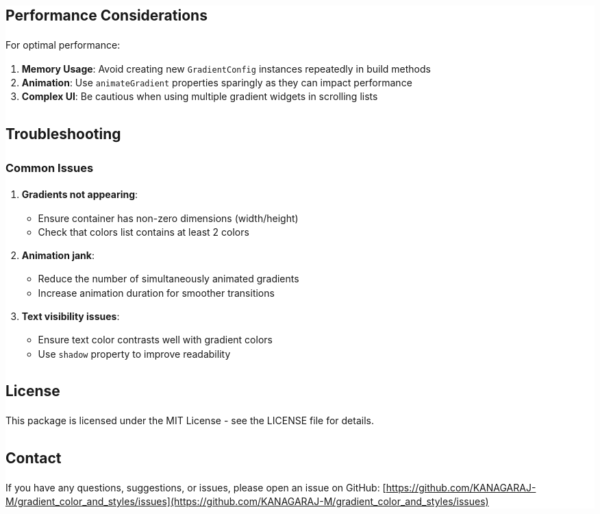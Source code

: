 ## Performance Considerations

For optimal performance:

1. **Memory Usage**: Avoid creating new `GradientConfig` instances repeatedly in build methods
2. **Animation**: Use `animateGradient` properties sparingly as they can impact performance
3. **Complex UI**: Be cautious when using multiple gradient widgets in scrolling lists

## Troubleshooting

### Common Issues

1. **Gradients not appearing**:
   - Ensure container has non-zero dimensions (width/height)
   - Check that colors list contains at least 2 colors

2. **Animation jank**:
   - Reduce the number of simultaneously animated gradients
   - Increase animation duration for smoother transitions

3. **Text visibility issues**:
   - Ensure text color contrasts well with gradient colors
   - Use `shadow` property to improve readability



## License

This package is licensed under the MIT License - see the LICENSE file for details.

## Contact

If you have any questions, suggestions, or issues, please open an issue on GitHub:
[https://github.com/KANAGARAJ-M/gradient_color_and_styles/issues](https://github.com/KANAGARAJ-M/gradient_color_and_styles/issues)
